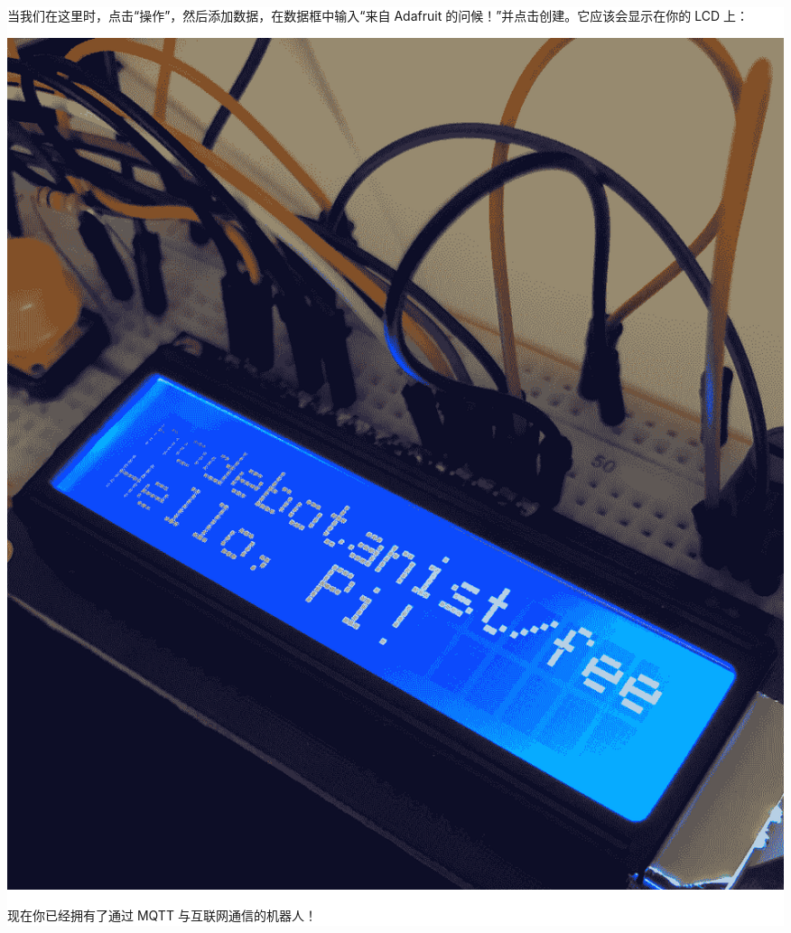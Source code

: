 当我们在这里时，点击“操作”，然后添加数据，在数据框中输入“来自 Adafruit 的问候！”并点击创建。它应该会显示在你的 LCD 上：

![](img/08e39bd9-7283-486d-b75c-6586799f740f.png)

现在你已经拥有了通过 MQTT 与互联网通信的机器人！
